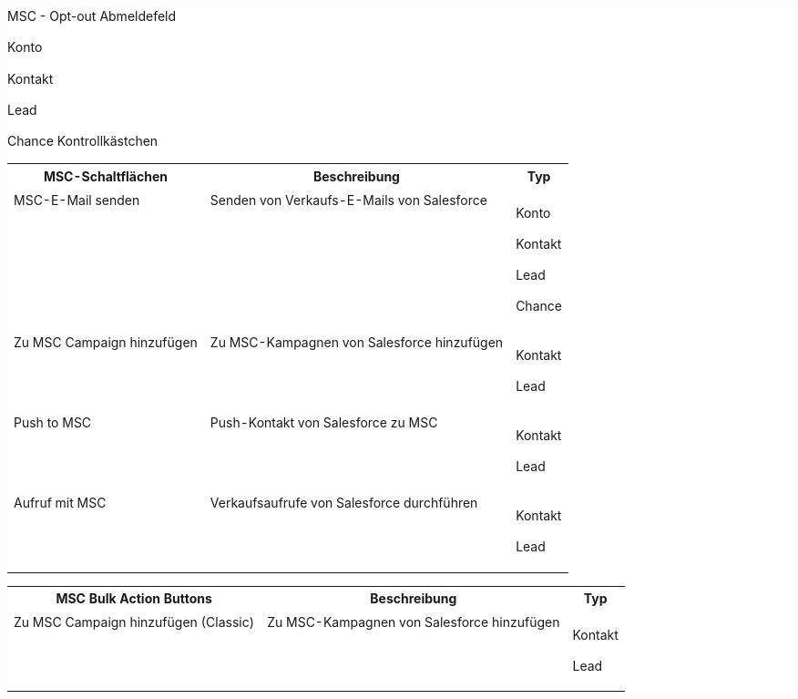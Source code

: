  <tr>
  <td>MSC - Opt-out</td>
  <td>Abmeldefeld</td>
  <td>
  <p>Konto 
  <p>Kontakt 
  <p>Lead 
  <p>Chance</td>
  <td>Kontrollkästchen</td>
 </tr>
</table>

<table>
 <tr>
  <th>MSC-Schaltflächen</th>
  <th>Beschreibung</th>
  <th>Typ</th>
 </tr>
 <tr>
  <td>MSC-E-Mail senden</td>
  <td>Senden von Verkaufs-E-Mails von Salesforce</td>
  <td>
  <p>Konto 
  <p>Kontakt 
  <p>Lead 
  <p>Chance</td>
 </tr>
 <tr>
  <td>Zu MSC Campaign hinzufügen</td>
  <td>Zu MSC-Kampagnen von Salesforce hinzufügen</td>
  <td>
  <p>Kontakt
  <p>Lead</td>
 </tr>
 <tr>
  <td>Push to MSC</td>
  <td>Push-Kontakt von Salesforce zu MSC</td>
  <td>
  <p>Kontakt
  <p>Lead</td>
 </tr>
 <tr>
  <td>Aufruf mit MSC</td>
  <td>Verkaufsaufrufe von Salesforce durchführen</td>
  <td>
  <p>Kontakt
  <p>Lead</td>
 </tr>
</table>

<table>
 <tr>
  <th>MSC Bulk Action Buttons</th>
  <th>Beschreibung</th>
  <th>Typ</th>
 </tr>
 <tr>
  <td>Zu MSC Campaign hinzufügen (Classic)</td>
  <td>Zu MSC-Kampagnen von Salesforce hinzufügen</td>
  <td>
  <p>Kontakt
  <p>Lead</td>
 </tr>
 <tr>
